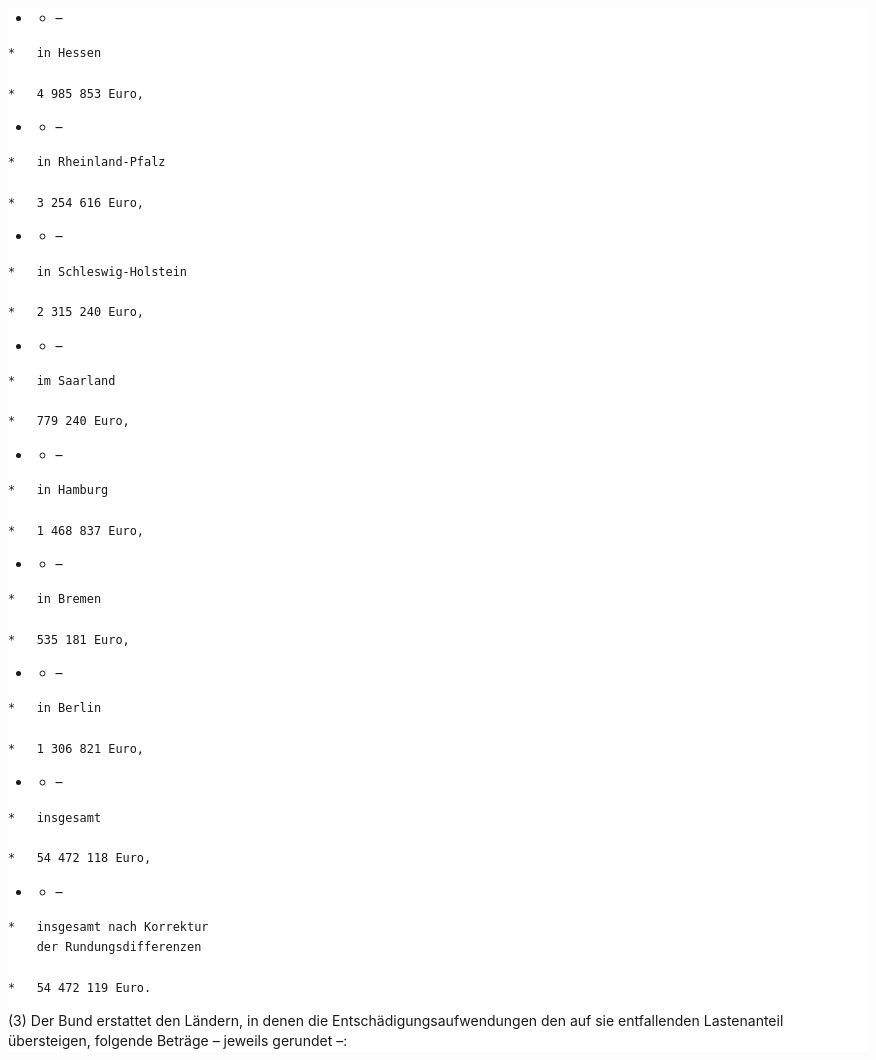 
*    *   –

    *   in Hessen

    *   4 985 853 Euro,


*    *   –

    *   in Rheinland‑Pfalz

    *   3 254 616 Euro,


*    *   –

    *   in Schleswig‑Holstein

    *   2 315 240 Euro,


*    *   –

    *   im Saarland

    *   779 240 Euro,


*    *   –

    *   in Hamburg

    *   1 468 837 Euro,


*    *   –

    *   in Bremen

    *   535 181 Euro,


*    *   –

    *   in Berlin

    *   1 306 821 Euro,


*    *   –

    *   insgesamt

    *   54 472 118 Euro,


*    *   –

    *   insgesamt nach Korrektur
        der Rundungsdifferenzen

    *   54 472 119 Euro.




(3) Der Bund erstattet den Ländern, in denen die
Entschädigungsaufwendungen den auf sie entfallenden Lastenanteil
übersteigen, folgende Beträge – jeweils gerundet –:
